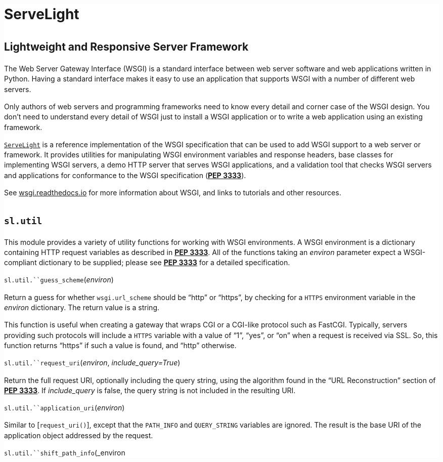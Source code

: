 ﻿
#  ServeLight

Lightweight and Responsive Server Framework
-------------------------------

The Web Server Gateway Interface (WSGI) is a standard interface between web server software and web applications written in Python. Having a standard interface makes it easy to use an application that supports WSGI with a number of different web servers.

Only authors of web servers and programming frameworks need to know every detail and corner case of the WSGI design. You don’t need to understand every detail of WSGI just to install a WSGI application or to write a web application using an existing framework.

[`ServeLight`](https://github.com/Ksengine/ServeLight)  is a reference implementation of the WSGI specification that can be used to add WSGI support to a web server or framework. It provides utilities for manipulating WSGI environment variables and response headers, base classes for implementing WSGI servers, a demo HTTP server that serves WSGI applications, and a validation tool that checks WSGI servers and applications for conformance to the WSGI specification ([**PEP 3333**](https://www.python.org/dev/peps/pep-3333)).

See  [wsgi.readthedocs.io](https://wsgi.readthedocs.io/)  for more information about WSGI, and links to tutorials and other resources.

##  `sl.util` 

This module provides a variety of utility functions for working with WSGI environments. A WSGI environment is a dictionary containing HTTP request variables as described in  [**PEP 3333**](https://www.python.org/dev/peps/pep-3333). All of the functions taking an  _environ_  parameter expect a WSGI-compliant dictionary to be supplied; please see  [**PEP 3333**](https://www.python.org/dev/peps/pep-3333)  for a detailed specification.

`sl.util.``guess_scheme`(_environ_)

Return a guess for whether  `wsgi.url_scheme`  should be “http” or “https”, by checking for a  `HTTPS`  environment variable in the  _environ_  dictionary. The return value is a string.

This function is useful when creating a gateway that wraps CGI or a CGI-like protocol such as FastCGI. Typically, servers providing such protocols will include a  `HTTPS`  variable with a value of “1”, “yes”, or “on” when a request is received via SSL. So, this function returns “https” if such a value is found, and “http” otherwise.

`sl.util.``request_uri`(_environ_,  _include_query=True_)

Return the full request URI, optionally including the query string, using the algorithm found in the “URL Reconstruction” section of  [**PEP 3333**](https://www.python.org/dev/peps/pep-3333). If  _include_query_  is false, the query string is not included in the resulting URI.

`sl.util.``application_uri`(_environ_)

Similar to  [`request_uri()`], except that the  `PATH_INFO`  and  `QUERY_STRING`  variables are ignored. The result is the base URI of the application object addressed by the request.

`sl.util.``shift_path_info`(_environ
